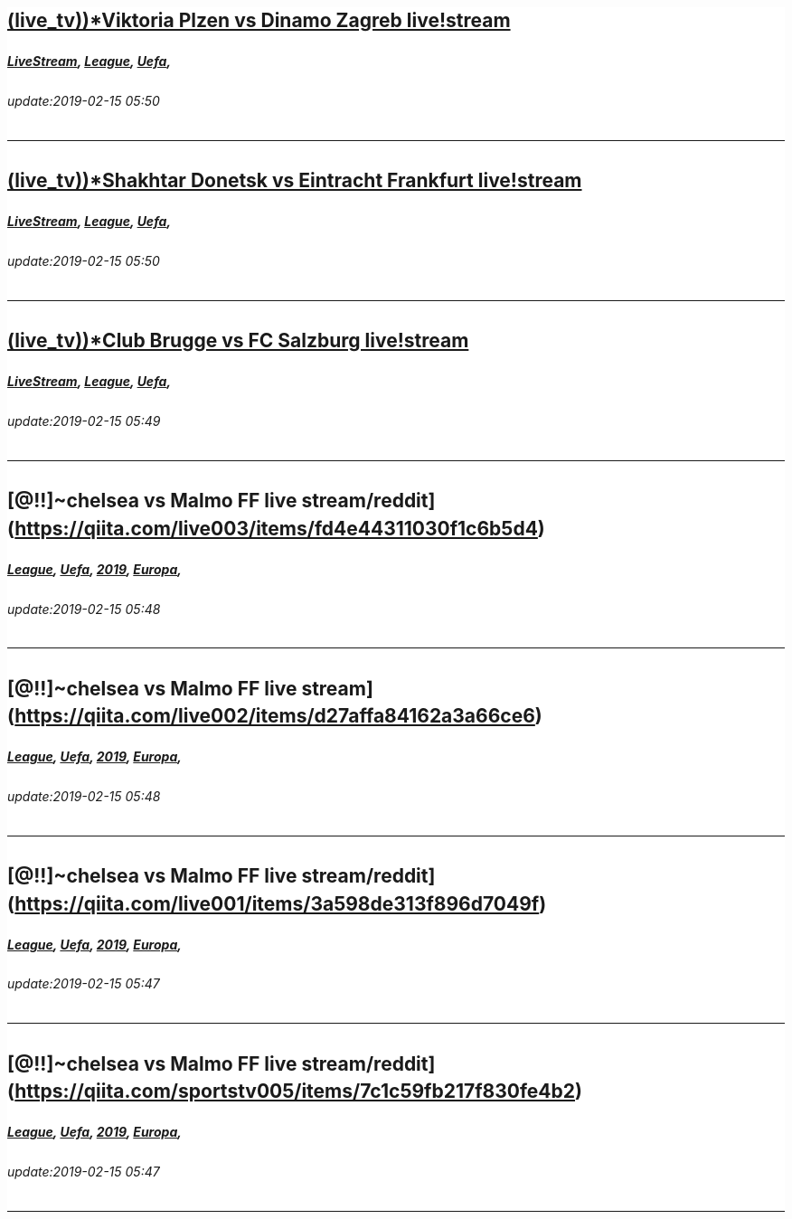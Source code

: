 ## [(live_tv))*Viktoria Plzen vs Dinamo Zagreb live!stream](https://qiita.com/UEFALeaguelivecds/items/079e88859278ec9a6a0a)
##### [LiveStream](https://qiita.com/tags/LiveStream), [League](https://qiita.com/tags/League), [Uefa](https://qiita.com/tags/Uefa), 
###### update:2019-02-15 05:50
---
## [(live_tv))*Shakhtar Donetsk vs Eintracht Frankfurt live!stream](https://qiita.com/UEFAmagitvlive/items/cef6df8e16d292d4a360)
##### [LiveStream](https://qiita.com/tags/LiveStream), [League](https://qiita.com/tags/League), [Uefa](https://qiita.com/tags/Uefa), 
###### update:2019-02-15 05:50
---
## [(live_tv))*Club Brugge vs FC Salzburg live!stream](https://qiita.com/magietv/items/9a272d3c87b3de2ccf4a)
##### [LiveStream](https://qiita.com/tags/LiveStream), [League](https://qiita.com/tags/League), [Uefa](https://qiita.com/tags/Uefa), 
###### update:2019-02-15 05:49
---
## [@!!]~chelsea vs Malmo FF live stream/reddit](https://qiita.com/live003/items/fd4e44311030f1c6b5d4)
##### [League](https://qiita.com/tags/League), [Uefa](https://qiita.com/tags/Uefa), [2019](https://qiita.com/tags/2019), [Europa](https://qiita.com/tags/Europa), 
###### update:2019-02-15 05:48
---
## [@!!]~chelsea vs Malmo FF live stream](https://qiita.com/live002/items/d27affa84162a3a66ce6)
##### [League](https://qiita.com/tags/League), [Uefa](https://qiita.com/tags/Uefa), [2019](https://qiita.com/tags/2019), [Europa](https://qiita.com/tags/Europa), 
###### update:2019-02-15 05:48
---
## [@!!]~chelsea vs Malmo FF live stream/reddit](https://qiita.com/live001/items/3a598de313f896d7049f)
##### [League](https://qiita.com/tags/League), [Uefa](https://qiita.com/tags/Uefa), [2019](https://qiita.com/tags/2019), [Europa](https://qiita.com/tags/Europa), 
###### update:2019-02-15 05:47
---
## [@!!]~chelsea vs Malmo FF live stream/reddit](https://qiita.com/sportstv005/items/7c1c59fb217f830fe4b2)
##### [League](https://qiita.com/tags/League), [Uefa](https://qiita.com/tags/Uefa), [2019](https://qiita.com/tags/2019), [Europa](https://qiita.com/tags/Europa), 
###### update:2019-02-15 05:47
---